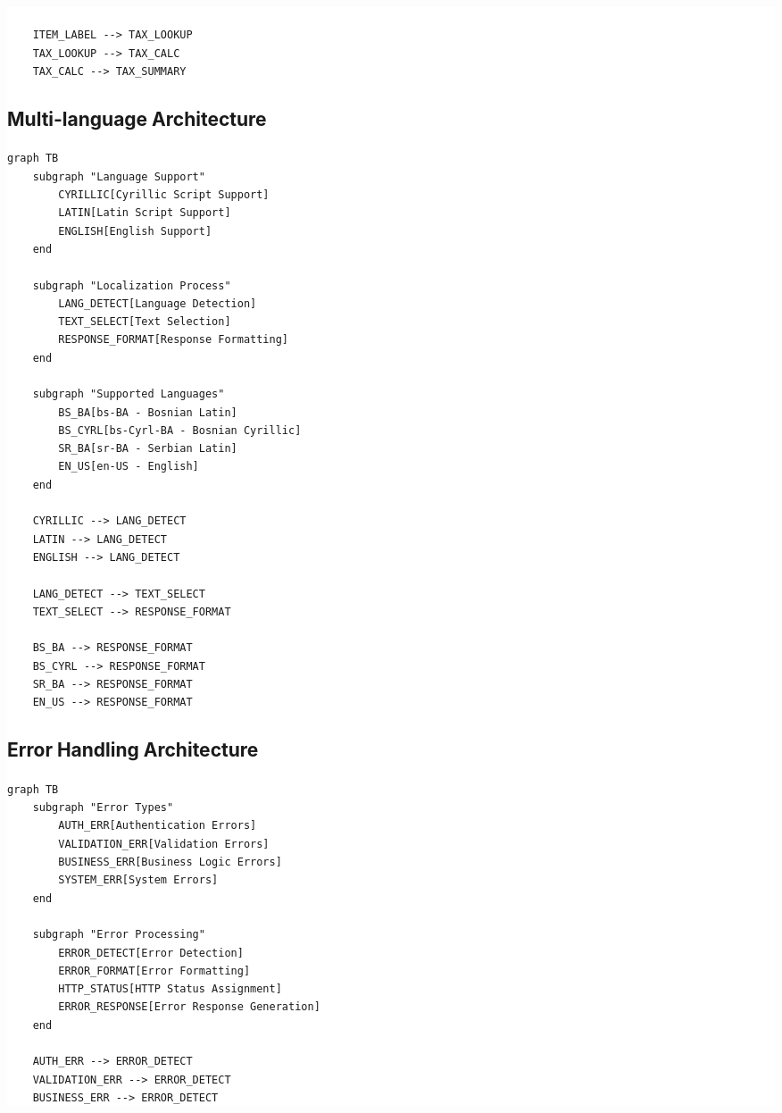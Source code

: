 ```mermaid
    
    ITEM_LABEL --> TAX_LOOKUP
    TAX_LOOKUP --> TAX_CALC
    TAX_CALC --> TAX_SUMMARY
```

## Multi-language Architecture

```mermaid
graph TB
    subgraph "Language Support"
        CYRILLIC[Cyrillic Script Support]
        LATIN[Latin Script Support]
        ENGLISH[English Support]
    end
    
    subgraph "Localization Process"
        LANG_DETECT[Language Detection]
        TEXT_SELECT[Text Selection]
        RESPONSE_FORMAT[Response Formatting]
    end
    
    subgraph "Supported Languages"
        BS_BA[bs-BA - Bosnian Latin]
        BS_CYRL[bs-Cyrl-BA - Bosnian Cyrillic]
        SR_BA[sr-BA - Serbian Latin]
        EN_US[en-US - English]
    end
    
    CYRILLIC --> LANG_DETECT
    LATIN --> LANG_DETECT
    ENGLISH --> LANG_DETECT
    
    LANG_DETECT --> TEXT_SELECT
    TEXT_SELECT --> RESPONSE_FORMAT
    
    BS_BA --> RESPONSE_FORMAT
    BS_CYRL --> RESPONSE_FORMAT
    SR_BA --> RESPONSE_FORMAT
    EN_US --> RESPONSE_FORMAT
```

## Error Handling Architecture

```mermaid
graph TB
    subgraph "Error Types"
        AUTH_ERR[Authentication Errors]
        VALIDATION_ERR[Validation Errors]
        BUSINESS_ERR[Business Logic Errors]
        SYSTEM_ERR[System Errors]
    end
    
    subgraph "Error Processing"
        ERROR_DETECT[Error Detection]
        ERROR_FORMAT[Error Formatting]
        HTTP_STATUS[HTTP Status Assignment]
        ERROR_RESPONSE[Error Response Generation]
    end
    
    AUTH_ERR --> ERROR_DETECT
    VALIDATION_ERR --> ERROR_DETECT
    BUSINESS_ERR --> ERROR_DETECT
```